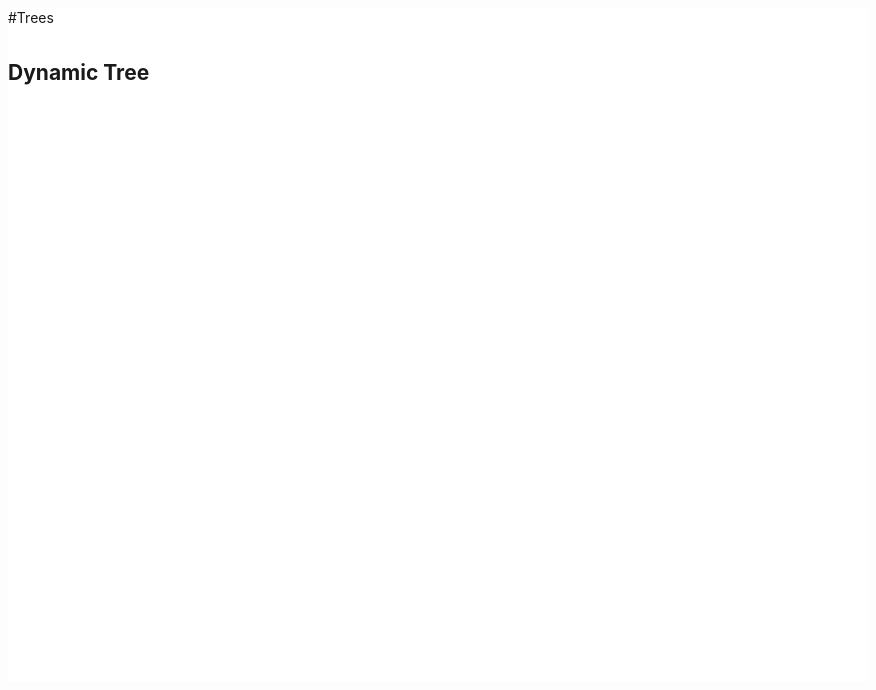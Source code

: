 #Trees

## Dynamic Tree
<div id="htmlwidget-26b0d9611221c305f349" style="width:1152px;height:576px;" class="collapsibleTree html-widget"></div>
<script type="application/json" data-for="htmlwidget-26b0d9611221c305f349">{"x":{"data":{"name":".","children":[{"name":"?","children":[{"name":"#18: inquire_development","children":[{"name":"**numerator**: N of visits that provider asked if parent has concerns about the development of child."},{"name":"**denominator**: N of visits w/ child 0+ days old"}]}]},{"name":"3","children":[{"name":"#2: capacity_served","children":[{"name":"**numerator**: Current caseload"},{"name":"**denominator**: Expected service capacity"}]},{"name":"#3: capacity_filled","children":[{"name":"**numerator**: N of families newly enrolled this month"},{"name":"**denominator**: Available service capacity at beginning of month"}]},{"name":"#4: referral_suitability","children":[{"name":"**numerator**: N of referrals received this month"},{"name":"**denominator**: available service capacity"}]},{"name":"#5: referral_contacted","children":[{"name":"**numerator**: N of families referred this month that were contacted"},{"name":"**denominator**: N of families referred this month that attempted to contact"}]},{"name":"#6: referral_appropriateness","children":[{"name":"**numerator**: N of referrals this month that were appropriate"},{"name":"**denominator**: N of families referred this month that were contacted"}]},{"name":"#7a: contact_any","children":[{"name":"**numerator**: N of families contacted that received any contact within 48 hours"},{"name":"**denominator**: N of families referred this month that were contacted"}]},{"name":"#7b: contact_face","children":[{"name":"**numerator**: N of families contacted that received a first face-to-face contact within 7 days"},{"name":"**denominator**: N of families referred this month that were contacted"}]},{"name":"#8: contact_lag","children":[{"name":"**numerator**: N of families referred this month that were contacted and offered home visiting services"},{"name":"**denominator**: N of families referred this month that were contacted"}]},{"name":"#10: enroll_conversion","children":[{"name":"**numerator**: N of families referred this month that had a completed visit within 90 days"},{"name":"**denominator**: N of families referred this month with a completed referral"}]},{"name":"#11: enroll_lag","children":[{"name":"**definition**: Since there could be different valid definitions of “referral date”, this may need to be measures #11a, #11b, #11c …"}]}]},{"name":"4","children":[{"name":"#12: visit_drought","children":[{"name":"**numerator**: Among families for whom weekly or biweekly visits are expected, N without 21+ days between visits"},{"name":"**denominator**: N of families for whom weekly or biweekly visits are expected"}]},{"name":"#13: visit_schedule_alternate","children":[{"name":"**numerator**: N of families designated to get a number of home visits different from the number recommended by the model's typical visit schedule - including families on alternate visit schedule, inactive, etc."},{"name":"**denominator**: N of enrolled families"}]}]},{"name":"5","children":[{"name":"#14a: retention_month_03","children":[{"name":"**numerator**: N of families who completed 3+ months of visits"},{"name":"**denominator**: N of families whose 1st HV was 3 to 6 months ago"}]},{"name":"#14b: retention_month_06","children":[{"name":"**numerator**: N of families who completed 6+ months of visits"},{"name":"**denominator**: N of families whose 1st HV was 6 to 12 months ago"}]},{"name":"#14c: retention_month_12","children":[{"name":"**numerator**: N of families whose 1st HV was 12+ months of visits"},{"name":"**denominator**: N of families whose 1st HV was 12 to 18 months ago"}]},{"name":"#14d: retention_month_18","children":[{"name":"**numerator**: N of families whose 1st HV was 18+ months of visits"},{"name":"**denominator**: N of families whose 1st HV was 18 to 24 months ago"}]},{"name":"#17: disenrolled_addressable","children":[{"name":"**numerator**: N of families who disenrolled for ‘addressable’ reasons"},{"name":"**denominator**: N of families who disenrolled from the home visiting program"}]}]},{"name":"SMART Aim","children":[{"name":"#1: visits_all","children":[{"name":"**numerator**: N of enrolled families that received all of the expected home visits this month"},{"name":"**denominator**: N enrolled families not on creative outreach, alternate visit schedule or level X.  (Where 'enrolled' is defined as a completed visit in past 90 days.)"}]}]}]},"options":{"hierarchy":["driver_primary","title","key_value"],"input":null,"attribute":"leafCount","linkLength":100,"fontSize":10,"tooltip":false,"margin":{"top":20,"bottom":20,"left":30,"right":1080},"fill":"lightsteelblue"}},"evals":[],"jsHooks":[]}</script>
